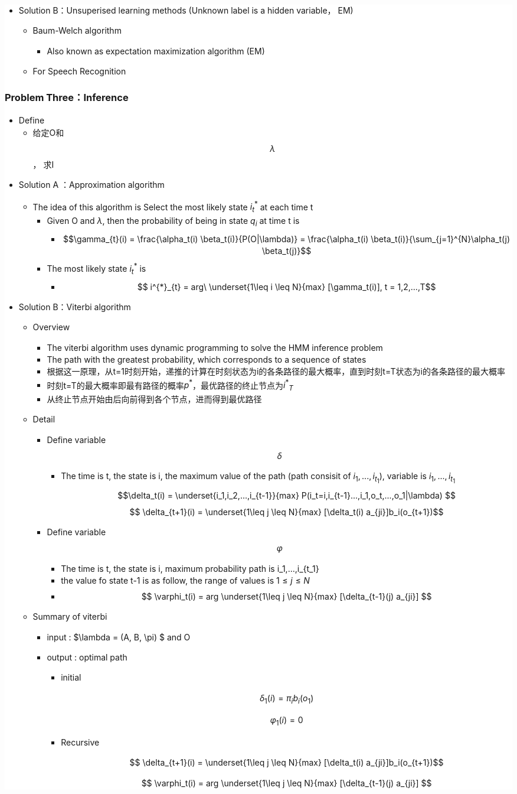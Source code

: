 
- Solution B：Unsuperised learning methods (Unknown label is a hidden variable， EM)
    - Baum-Welch algorithm

      - Also known as expectation maximization algorithm (EM)

    - For Speech Recognition


### Problem Three：Inference

+ Define
  + 给定O和$$\lambda$$， 求I

- Solution A ：Approximation algorithm
    - The idea of this algorithm is Select the most likely state $i^{*}_{t}$ at each time t
        + Given O and $\lambda$, then the probability of being in state $q_i$ at time t is
          + $$\gamma_{t}(i) = \frac{\alpha_t(i) \beta_t(i)}{P(O|\lambda)} = \frac{\alpha_t(i) \beta_t(i)}{\sum_{j=1}^{N}\alpha_t(j) \beta_t(j)}$$
        + The most likely state $i^{*}_{t}$ is
          + $$ i^{*}_{t} = arg\ \underset{1\leq i \leq N}{max} [\gamma_t(i)], t = 1,2,...,T$$

- Solution B：Viterbi algorithm
    - Overview
        - The viterbi algorithm uses dynamic programming to solve the HMM inference problem
        - The path with the greatest probability, which corresponds to a sequence of states
        - 根据这一原理，从t=1时刻开始，递推的计算在时刻状态为i的各条路径的最大概率，直到时刻t=T状态为i的各条路径的最大概率
        - 时刻t=T的最大概率即最有路径的概率$p^*$，最优路径的终止节点为${i^*}_T$ 
        - 从终止节点开始由后向前得到各个节点，进而得到最优路径

    - Detail
        - Define variable $$\delta$$
            - The time is t, the state is i, the maximum value of the path (path consisit of $i_1,...,i_{t_1}$), variable is $i_1,...,i_{t_1}$
              $$\delta_t(i) = \underset{i_1,i_2,...,i_{t-1}}{max} P(i_t=i,i_{t-1}...,i_1,o_t,...,o_1|\lambda) $$
              $$ \delta_{t+1}(i) = \underset{1\leq j \leq N}{max} [\delta_t(i) a_{ji}]b_i(o_{t+1})$$

        - Define variable $$\varphi $$
            - The time is t, the state is i, maximum probability path is i_1,...,i_{t_1}
            - the value fo state t-1 is as follow, the range of values is $1\leq j \leq N$
            - $$  \varphi_t(i) = arg \underset{1\leq j \leq N}{max} [\delta_{t-1}(j) a_{ji}] $$

    - Summary of viterbi
        - input : $\lambda = (A, B, \pi) $ and O
        - output : optimal path

          + initial

            $$\delta_1(i) = \pi_i b_i(o_1)$$

            $$\varphi_1(i) = 0$$

          + Recursive

            $$ \delta_{t+1}(i) = \underset{1\leq j \leq N}{max} [\delta_t(i) a_{ji}]b_i(o_{t+1})$$

            $$  \varphi_t(i) = arg \underset{1\leq j \leq N}{max} [\delta_{t-1}(j) a_{ji}] $$
